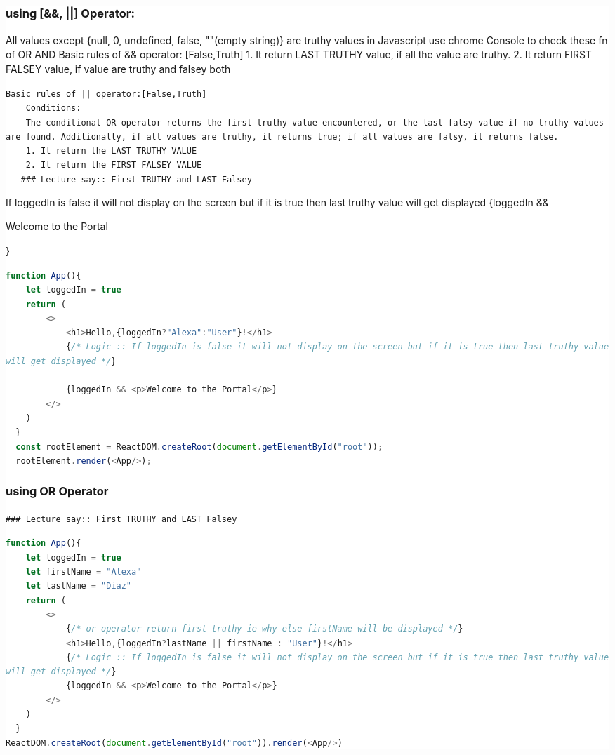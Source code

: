 ### using [&&, ||] Operator:

All values except {null, 0, undefined, false, ""(empty string)} are truthy values in Javascript
use chrome Console to check these fn of OR AND
Basic rules of && operator: [False,Truth] 1. It return LAST TRUTHY value, if all the value are truthy. 2. It return FIRST FALSEY value, if value are truthy and falsey both

    Basic rules of || operator:[False,Truth]
        Conditions:
        The conditional OR operator returns the first truthy value encountered, or the last falsy value if no truthy values are found. Additionally, if all values are truthy, it returns true; if all values are falsy, it returns false.
        1. It return the LAST TRUTHY VALUE
        2. It return the FIRST FALSEY VALUE
       ### Lecture say:: First TRUTHY and LAST Falsey

If loggedIn is false it will not display on the screen but if it is true then last truthy value will get displayed
{loggedIn && <p>Welcome to the Portal</p>}

```Javascript
function App(){
    let loggedIn = true
    return (
        <>
            <h1>Hello,{loggedIn?"Alexa":"User"}!</h1>
            {/* Logic :: If loggedIn is false it will not display on the screen but if it is true then last truthy value will get displayed */}

            {loggedIn && <p>Welcome to the Portal</p>}
        </>
    )
  }
  const rootElement = ReactDOM.createRoot(document.getElementById("root"));
  rootElement.render(<App/>);

```

### using OR Operator

    ### Lecture say:: First TRUTHY and LAST Falsey

```Javascript
function App(){
    let loggedIn = true
    let firstName = "Alexa"
    let lastName = "Diaz"
    return (
        <>
            {/* or operator return first truthy ie why else firstName will be displayed */}
            <h1>Hello,{loggedIn?lastName || firstName : "User"}!</h1>
            {/* Logic :: If loggedIn is false it will not display on the screen but if it is true then last truthy value will get displayed */}
            {loggedIn && <p>Welcome to the Portal</p>}
        </>
    )
  }
ReactDOM.createRoot(document.getElementById("root")).render(<App/>)
```
